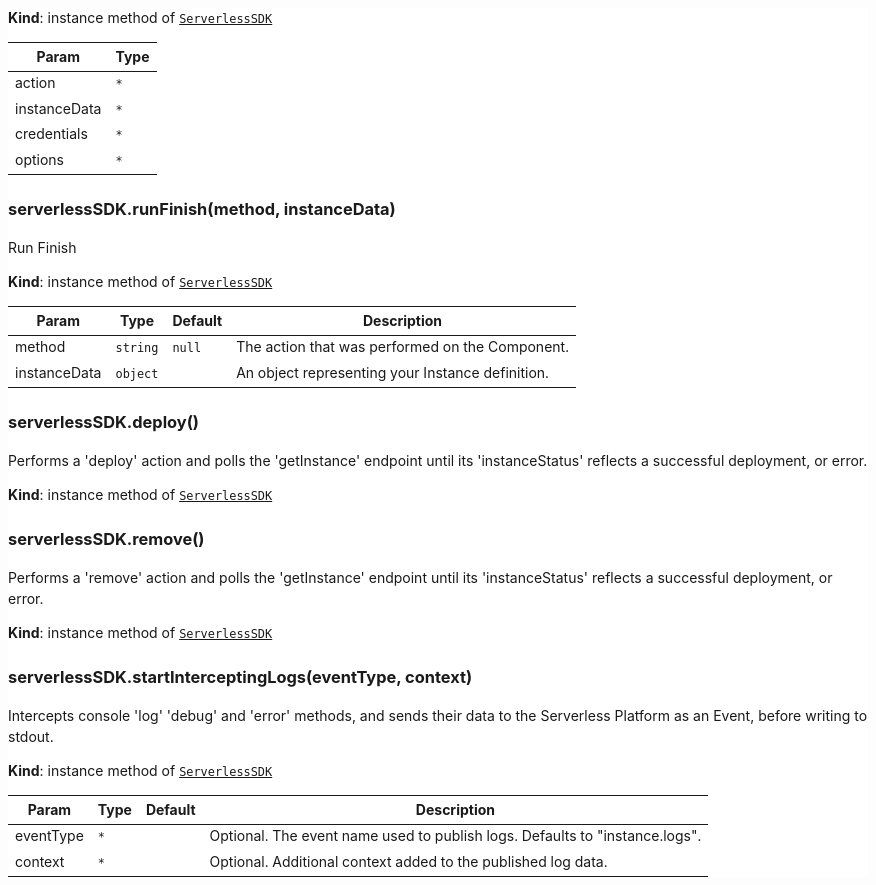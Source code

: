 **Kind**: instance method of [<code>ServerlessSDK</code>](#ServerlessSDK)  

| Param | Type |
| --- | --- |
| action | <code>\*</code> | 
| instanceData | <code>\*</code> | 
| credentials | <code>\*</code> | 
| options | <code>\*</code> | 

<a name="ServerlessSDK+runFinish"></a>

### serverlessSDK.runFinish(method, instanceData)
Run Finish

**Kind**: instance method of [<code>ServerlessSDK</code>](#ServerlessSDK)  

| Param | Type | Default | Description |
| --- | --- | --- | --- |
| method | <code>string</code> | <code>null</code> | The action that was performed on the Component. |
| instanceData | <code>object</code> |  | An object representing your Instance definition. |

<a name="ServerlessSDK+deploy"></a>

### serverlessSDK.deploy()
Performs a 'deploy' action and polls the 'getInstance' endpoint until its 'instanceStatus' reflects a successful deployment, or error.

**Kind**: instance method of [<code>ServerlessSDK</code>](#ServerlessSDK)  
<a name="ServerlessSDK+remove"></a>

### serverlessSDK.remove()
Performs a 'remove' action and polls the 'getInstance' endpoint until its 'instanceStatus' reflects a successful deployment, or error.

**Kind**: instance method of [<code>ServerlessSDK</code>](#ServerlessSDK)  
<a name="ServerlessSDK+startInterceptingLogs"></a>

### serverlessSDK.startInterceptingLogs(eventType, context)
Intercepts console 'log' 'debug' and 'error' methods, and sends their data to the Serverless Platform as an Event, before writing to stdout.

**Kind**: instance method of [<code>ServerlessSDK</code>](#ServerlessSDK)  

| Param | Type | Default | Description |
| --- | --- | --- | --- |
| eventType | <code>\*</code> | <code></code> | Optional. The event name used to publish logs. Defaults to "instance.logs". |
| context | <code>\*</code> |  | Optional. Additional context added to the published log data. |

<a name="ServerlessSDK+stopInterceptingLogs"></a>
